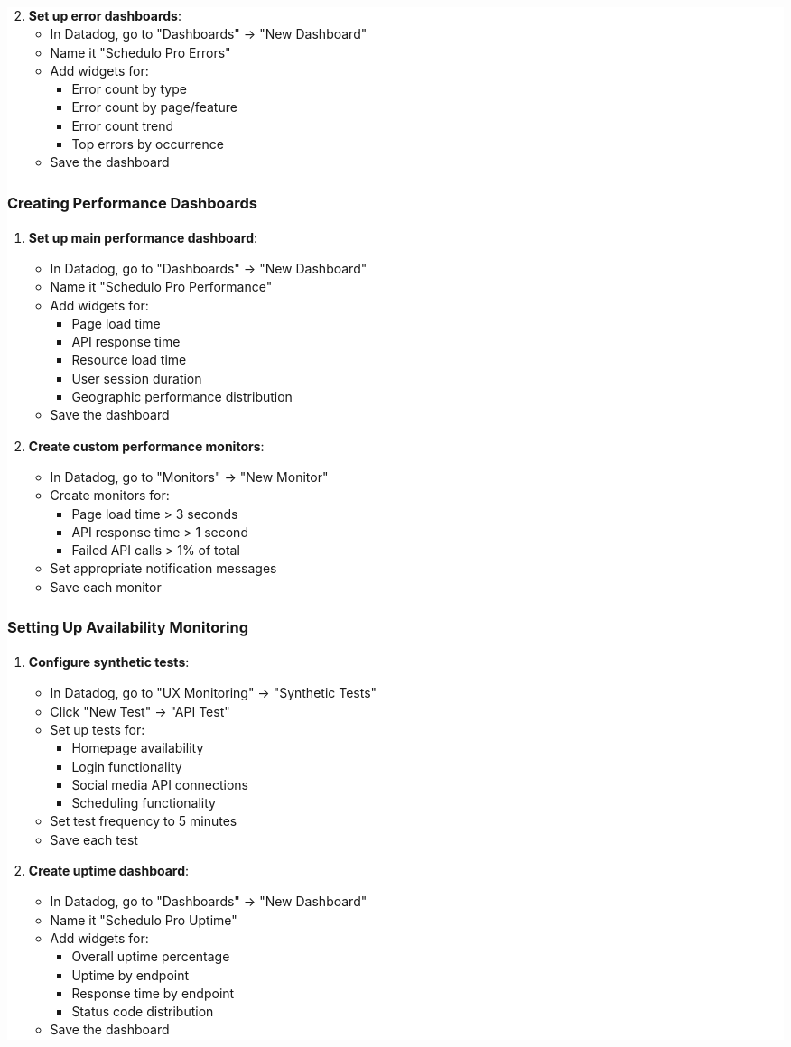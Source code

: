 2. **Set up error dashboards**:
   - In Datadog, go to "Dashboards" → "New Dashboard"
   - Name it "Schedulo Pro Errors"
   - Add widgets for:
     - Error count by type
     - Error count by page/feature
     - Error count trend
     - Top errors by occurrence
   - Save the dashboard

### Creating Performance Dashboards

1. **Set up main performance dashboard**:
   - In Datadog, go to "Dashboards" → "New Dashboard"
   - Name it "Schedulo Pro Performance"
   - Add widgets for:
     - Page load time
     - API response time
     - Resource load time
     - User session duration
     - Geographic performance distribution
   - Save the dashboard

2. **Create custom performance monitors**:
   - In Datadog, go to "Monitors" → "New Monitor"
   - Create monitors for:
     - Page load time > 3 seconds
     - API response time > 1 second
     - Failed API calls > 1% of total
   - Set appropriate notification messages
   - Save each monitor

### Setting Up Availability Monitoring

1. **Configure synthetic tests**:
   - In Datadog, go to "UX Monitoring" → "Synthetic Tests"
   - Click "New Test" → "API Test"
   - Set up tests for:
     - Homepage availability
     - Login functionality
     - Social media API connections
     - Scheduling functionality
   - Set test frequency to 5 minutes
   - Save each test

2. **Create uptime dashboard**:
   - In Datadog, go to "Dashboards" → "New Dashboard"
   - Name it "Schedulo Pro Uptime"
   - Add widgets for:
     - Overall uptime percentage
     - Uptime by endpoint
     - Response time by endpoint
     - Status code distribution
   - Save the dashboard
